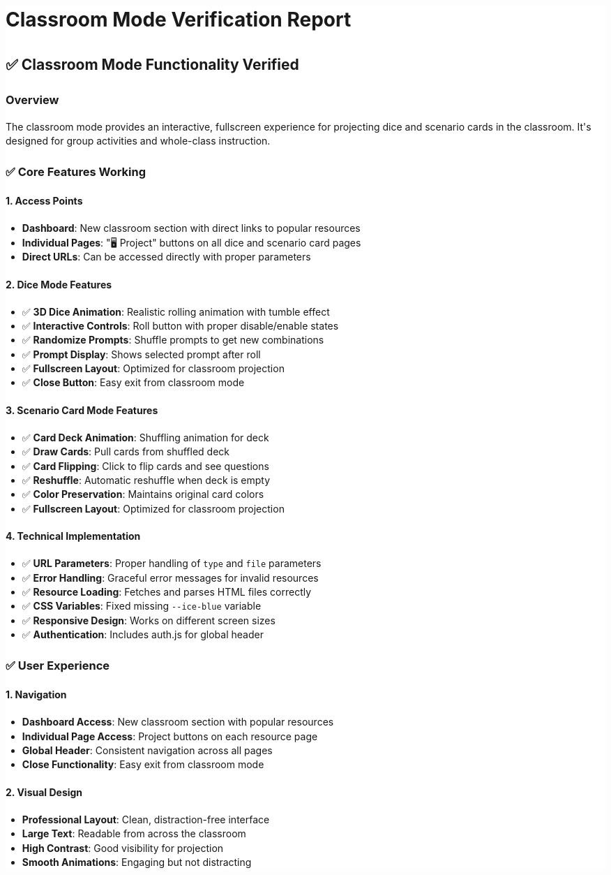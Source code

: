 # Classroom Mode Verification Report

## ✅ **Classroom Mode Functionality Verified**

### **Overview**
The classroom mode provides an interactive, fullscreen experience for projecting dice and scenario cards in the classroom. It's designed for group activities and whole-class instruction.

### **✅ Core Features Working**

#### 1. **Access Points**
- **Dashboard**: New classroom section with direct links to popular resources
- **Individual Pages**: "🖥️ Project" buttons on all dice and scenario card pages
- **Direct URLs**: Can be accessed directly with proper parameters

#### 2. **Dice Mode Features**
- ✅ **3D Dice Animation**: Realistic rolling animation with tumble effect
- ✅ **Interactive Controls**: Roll button with proper disable/enable states
- ✅ **Randomize Prompts**: Shuffle prompts to get new combinations
- ✅ **Prompt Display**: Shows selected prompt after roll
- ✅ **Fullscreen Layout**: Optimized for classroom projection
- ✅ **Close Button**: Easy exit from classroom mode

#### 3. **Scenario Card Mode Features**
- ✅ **Card Deck Animation**: Shuffling animation for deck
- ✅ **Draw Cards**: Pull cards from shuffled deck
- ✅ **Card Flipping**: Click to flip cards and see questions
- ✅ **Reshuffle**: Automatic reshuffle when deck is empty
- ✅ **Color Preservation**: Maintains original card colors
- ✅ **Fullscreen Layout**: Optimized for classroom projection

#### 4. **Technical Implementation**
- ✅ **URL Parameters**: Proper handling of `type` and `file` parameters
- ✅ **Error Handling**: Graceful error messages for invalid resources
- ✅ **Resource Loading**: Fetches and parses HTML files correctly
- ✅ **CSS Variables**: Fixed missing `--ice-blue` variable
- ✅ **Responsive Design**: Works on different screen sizes
- ✅ **Authentication**: Includes auth.js for global header

### **✅ User Experience**

#### 1. **Navigation**
- **Dashboard Access**: New classroom section with popular resources
- **Individual Page Access**: Project buttons on each resource page
- **Global Header**: Consistent navigation across all pages
- **Close Functionality**: Easy exit from classroom mode

#### 2. **Visual Design**
- **Professional Layout**: Clean, distraction-free interface
- **Large Text**: Readable from across the classroom
- **High Contrast**: Good visibility for projection
- **Smooth Animations**: Engaging but not distracting
